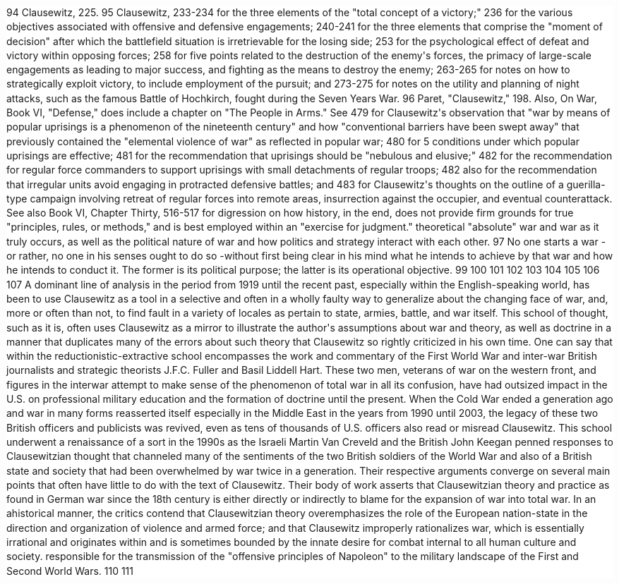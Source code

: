 94 Clausewitz, 225.   95 Clausewitz, 233-234 for the three elements of the "total concept of a victory;" 236 for the various objectives associated with offensive and defensive engagements; 240-241 for the three elements that comprise the "moment of decision" after which the battlefield situation is irretrievable for the losing side; 253 for the psychological effect of defeat and victory within opposing forces; 258 for five points related to the destruction of the enemy's forces, the primacy of large-scale engagements as leading to major success, and fighting as the means to destroy the enemy; 263-265 for notes on how to strategically exploit victory, to include employment of the pursuit; and 273-275 for notes on the utility and planning of night attacks, such as the famous Battle of Hochkirch, fought during the Seven Years War. 96 Paret, "Clausewitz," 198. Also, On War, Book VI, "Defense," does include a chapter on "The People in Arms." See 479 for Clausewitz's observation that "war by means of popular uprisings is a phenomenon of the nineteenth century" and how "conventional barriers have been swept away" that previously contained the "elemental violence of war" as reflected in popular war; 480 for 5 conditions under which popular uprisings are effective; 481 for the recommendation that uprisings should be "nebulous and elusive;" 482 for the recommendation for regular force commanders to support uprisings with small detachments of regular troops; 482 also for the recommendation that irregular units avoid engaging in protracted defensive battles; and 483 for Clausewitz's thoughts on the outline of a guerilla-type campaign involving retreat of regular forces into remote areas, insurrection against the occupier, and eventual counterattack. See also Book VI, Chapter Thirty, 516-517 for digression on how history, in the end, does not provide firm grounds for true "principles, rules, or methods," and is best employed within an "exercise for judgment." theoretical "absolute" war and war as it truly occurs, as well as the political nature of war and how politics and strategy interact with each other. 
97
No one starts a war -or rather, no one in his senses ought to do so -without first being clear in his mind what he intends to achieve by that war and how he intends to conduct it. The former is its political purpose; the latter is its operational objective. 
99
100
101
102
103
104
105
106
107
A dominant line of analysis in the period from 1919 until the recent past, especially within the English-speaking world, has been to use Clausewitz as a tool in a selective and often in a wholly faulty way to generalize about the changing face of war, and, more or often than not, to find fault in a variety of locales as pertain to state, armies, battle, and war itself. This school of thought, such as it is, often uses Clausewitz as a mirror to illustrate the author's assumptions about war and theory, as well as doctrine in a manner that duplicates many of the errors about such theory that Clausewitz so rightly criticized in his own time. One can say that within the reductionistic-extractive school encompasses the work and commentary of the First World War and inter-war British journalists and strategic theorists J.F.C. Fuller and Basil Liddell Hart. These two men, veterans of war on the western front, and figures in the interwar attempt to make sense of the phenomenon of total war in all its confusion, have had outsized impact in the U.S. on professional military education and the formation of doctrine until the present. When the Cold War ended a generation ago and war in many forms reasserted itself especially in the Middle East in the years from 1990 until 2003, the legacy of these two British officers and publicists was revived, even as tens of thousands of U.S. officers also read or misread Clausewitz.   This school underwent a renaissance of a sort in the 1990s as the Israeli Martin Van Creveld and the British John Keegan penned responses to Clausewitzian thought that channeled many of the sentiments of the two British soldiers of the World War and also of a British state and society that had been overwhelmed by war twice in a generation.
Their respective arguments converge on several main points that often have little to do with the text of Clausewitz. Their body of work asserts that Clausewitzian theory and practice as found in German war since the 18th century is either directly or indirectly to blame for the expansion of war into total war. In an ahistorical manner, the critics contend that Clausewitzian theory overemphasizes the role of the European nation-state in the direction and organization of violence and armed force; and that Clausewitz improperly rationalizes war, which is essentially irrational and originates within and is sometimes bounded by the innate desire for combat internal to all human culture and society. responsible for the transmission of the "offensive principles of Napoleon" to the military landscape of the First and Second World Wars. 
110
111